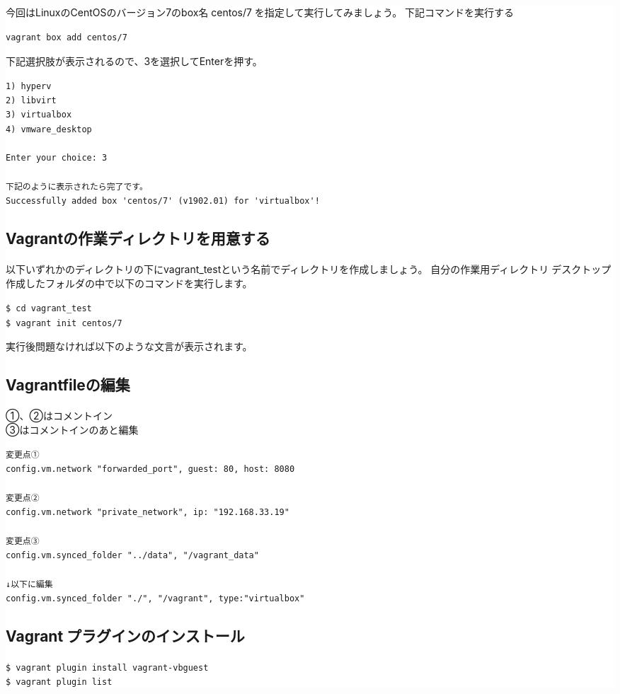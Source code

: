 今回はLinuxのCentOSのバージョン7のbox名 centos/7 を指定して実行してみましょう。
下記コマンドを実行する
```
vagrant box add centos/7
```
下記選択肢が表示されるので、3を選択してEnterを押す。
```
1) hyperv
2) libvirt
3) virtualbox
4) vmware_desktop

Enter your choice: 3

下記のように表示されたら完了です。
Successfully added box 'centos/7' (v1902.01) for 'virtualbox'!
```

## Vagrantの作業ディレクトリを用意する
以下いずれかのディレクトリの下にvagrant_testという名前でディレクトリを作成しましょう。
自分の作業用ディレクトリ
デスクトップ
作成したフォルダの中で以下のコマンドを実行します。

```
$ cd vagrant_test
$ vagrant init centos/7
```
実行後問題なければ以下のような文言が表示されます。

## Vagrantfileの編集
①、②はコメントイン  
③はコメントインのあと編集
```
変更点①
config.vm.network "forwarded_port", guest: 80, host: 8080

変更点②
config.vm.network "private_network", ip: "192.168.33.19"

変更点③
config.vm.synced_folder "../data", "/vagrant_data"

↓以下に編集
config.vm.synced_folder "./", "/vagrant", type:"virtualbox"
```

## Vagrant プラグインのインストール
```shell
$ vagrant plugin install vagrant-vbguest
$ vagrant plugin list
```
